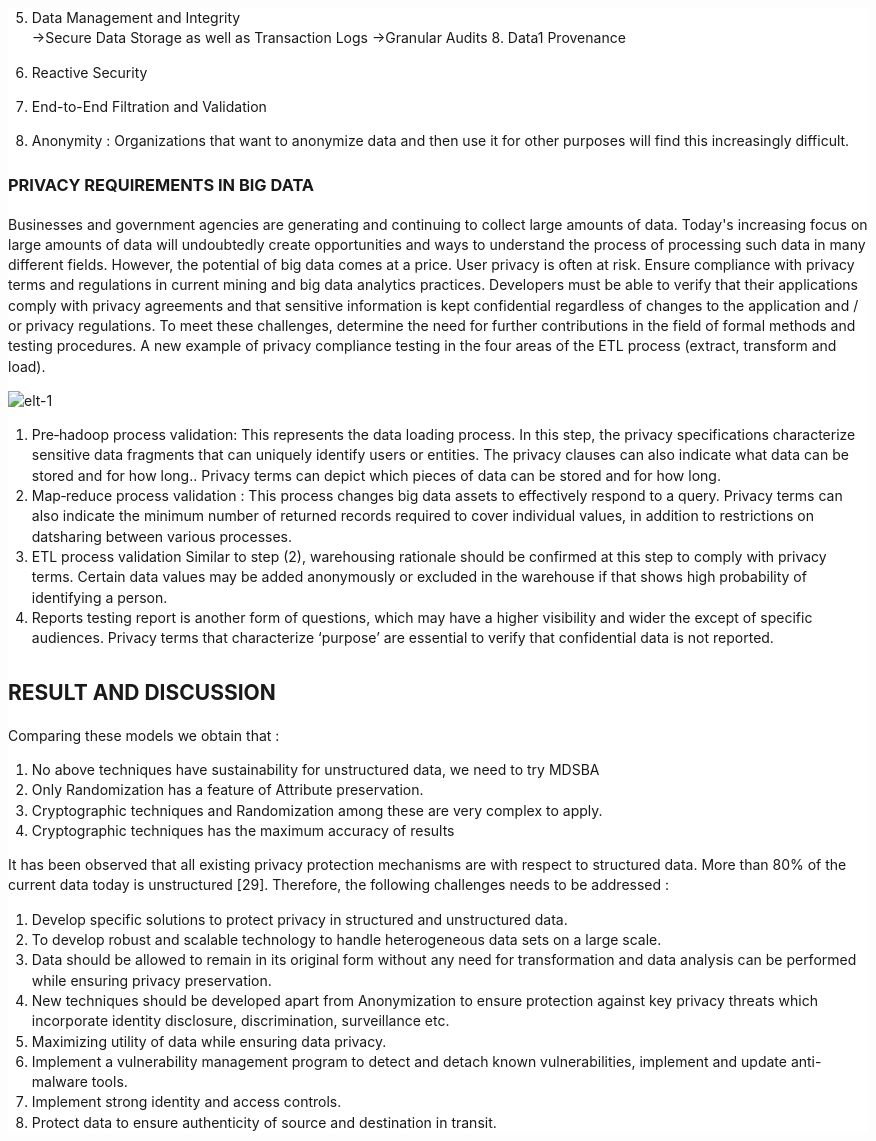 5) Data Management and Integrity		
->Secure Data Storage as well as Transaction Logs
->Granular Audits 8. Data1 Provenance	

6) Reactive Security

7) End-to-End Filtration and Validation

8) Anonymity : Organizations that want to anonymize data and then use it for other purposes will find this increasingly difficult.


### PRIVACY REQUIREMENTS IN BIG DATA

Businesses and government agencies are generating and continuing to collect large amounts of data. Today's increasing focus on large amounts of data will undoubtedly create opportunities and ways to understand the process of processing such data in many different fields. However, the potential of big data comes at a price. User privacy is often at risk. Ensure compliance with privacy terms and regulations in current mining and big data analytics practices. Developers must be able to verify that their applications comply with privacy agreements and that sensitive information is kept confidential regardless of changes to the application and / or privacy regulations. To meet these challenges, determine the need for further contributions in the field of formal methods and testing procedures. A new example of privacy compliance testing  in  the four areas of the ETL process (extract, transform and load).

<img width="403" alt="elt-1" src="https://user-images.githubusercontent.com/76443465/130534068-08e241d8-841a-4796-a07e-dc31d76bbf34.png">


1) Pre‐hadoop process validation:  This  represents the data loading process. In this step, the privacy specifications characterize sensitive data fragments that can uniquely identify users or entities. The privacy clauses can also indicate what data can be stored and for how long.. Privacy terms can depict which pieces of data can be stored and for how long.
2) Map‐reduce process validation : This process changes big data assets to effectively respond to a query. Privacy terms can also indicate the minimum number of returned records required to cover individual values, in addition to restrictions on datsharing between various processes.	
3) ETL process validation Similar to step (2), warehousing rationale should be confirmed at this step to comply with privacy terms. Certain data values may be added anonymously or excluded in the  warehouse if  that shows high  probability of identifying a person.	
4) Reports testing report is another form of questions, which may have a higher visibility and wider the except of specific audiences. Privacy terms that characterize ‘purpose’ are essential to verify that confidential data is not reported.

## RESULT AND DISCUSSION

Comparing these models we obtain that :
1) No above techniques have sustainability for unstructured data, we need to try MDSBA
2) Only Randomization has a feature of Attribute preservation.
3)  Cryptographic  techniques  and  Randomization  among these are very complex to apply.
4) Cryptographic techniques has the maximum accuracy of results

It has been observed that all existing privacy protection mechanisms are with respect to structured data. More than
80% of the current data today is unstructured [29]. Therefore, the following challenges needs to be addressed :
1. Develop specific solutions to protect privacy in structured and unstructured data.
2. To    develop  robust  and  scalable  technology  to handle heterogeneous data sets on a large scale.
3. Data should be allowed to remain in its original form without any need for transformation and data analysis can be performed while ensuring privacy preservation.
4. New techniques should be developed apart from Anonymization to ensure protection against key privacy threats which incorporate identity disclosure, discrimination, surveillance etc.
5. Maximizing utility of data while ensuring data privacy.
6. Implement a vulnerability management program to detect and detach known vulnerabilities, implement and update anti-malware tools.
7. Implement strong identity and access controls.
8. Protect data to ensure authenticity of source and destination in transit.